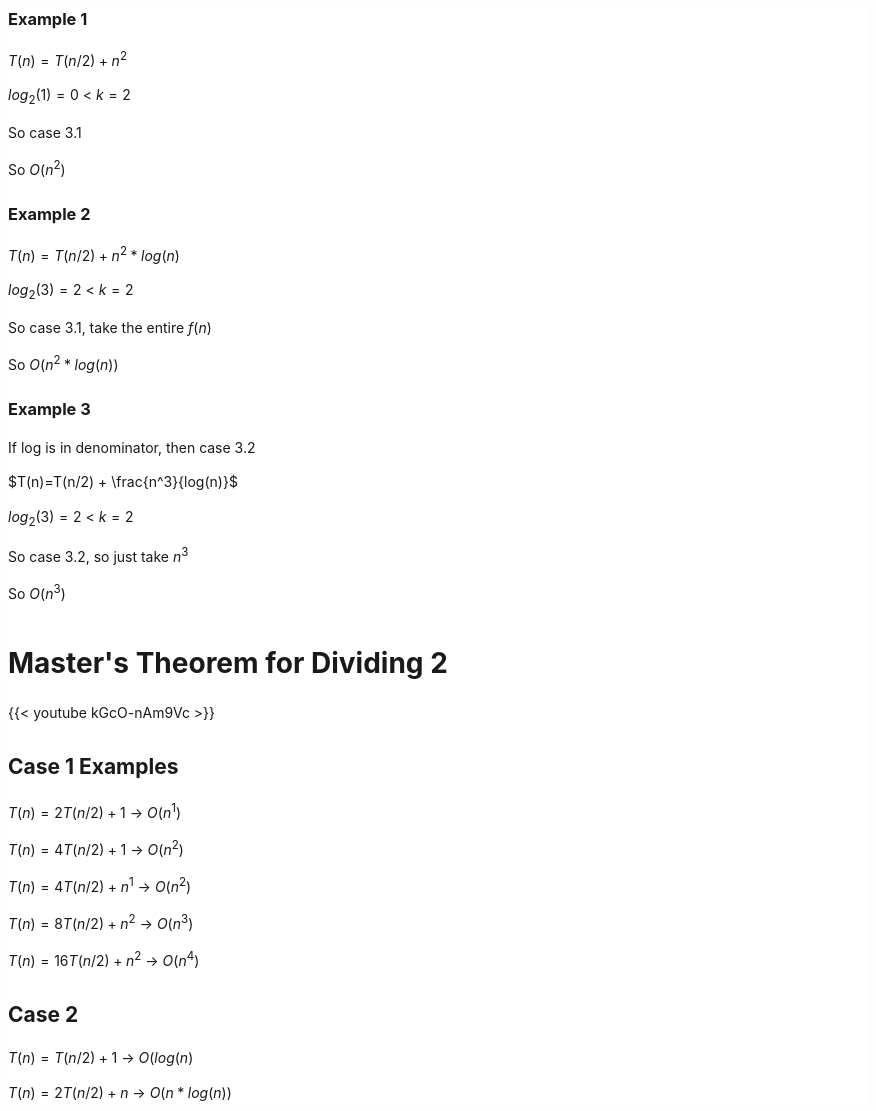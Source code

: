 
### Example 1


$T(n)=T(n/2) + n^2$

$log_2(1) = 0$ < $k=2$

So case 3.1

So $O(n^2)$

### Example 2


$T(n)=T(n/2) + n^2*log(n)$

$log_2(3) = 2$ < $k=2$

So case 3.1, take the entire $f(n)$

So $O(n^2*log(n))$

### Example 3


If log is in denominator, then case 3.2

$T(n)=T(n/2) + \frac{n^3}{log(n)}$

$log_2(3) = 2$ < $k=2$

So case 3.2, so just take $n^3$

So $O(n^3)$

# Master's Theorem for Dividing 2


{{< youtube kGcO-nAm9Vc >}}

## Case 1 Examples


$T(n)=2T(n/2)+1$ -> $O(n^1)$

$T(n)=4T(n/2)+1$ -> $O(n^2)$

$T(n)=4T(n/2)+n^1$ -> $O(n^2)$

$T(n)=8T(n/2) + n^2$ -> $O(n^3)$

$T(n)=16T(n/2)+n^2$ -> $O(n^4)$

## Case 2


$T(n)=T(n/2) + 1$ -> $O(log(n)$

$T(n)=2T(n/2) + n$ -> $O(n*log(n))$
